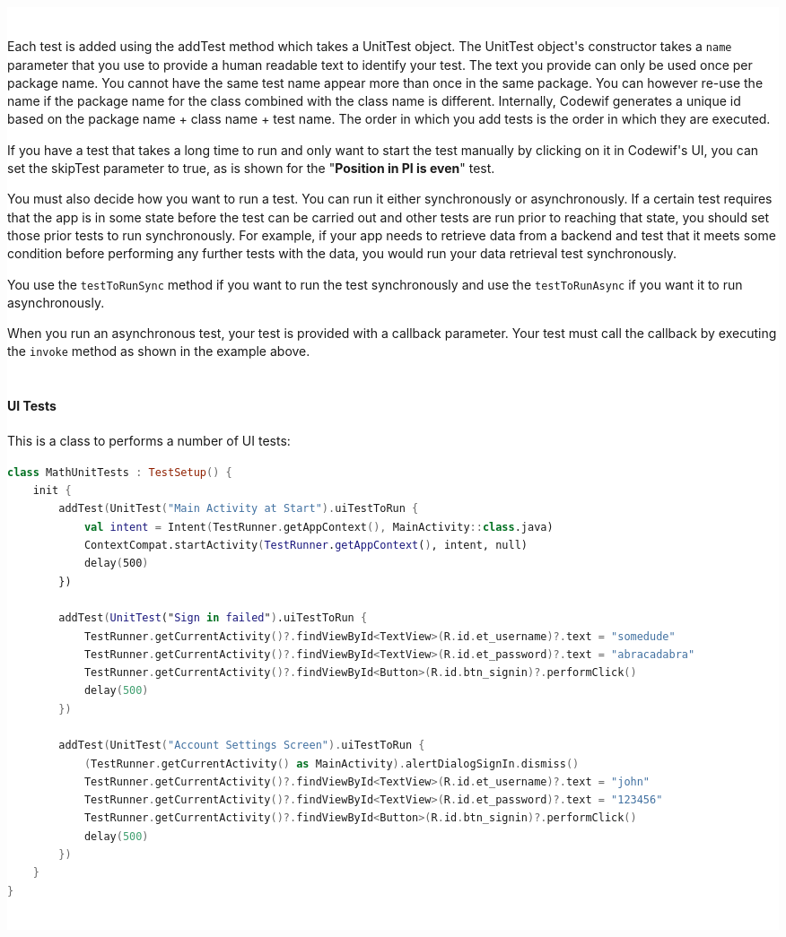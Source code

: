 <br>

Each test is added using the addTest method which takes a UnitTest object. The UnitTest object's constructor takes a ```name``` parameter that you use to provide a human readable text to identify your test. The text you provide can only be used once per package name. You cannot have the same test name appear more than once in the same package. You can however re-use the name if the package name for the class combined with the class name is different. Internally, Codewif generates a unique id based on the package name + class name + test name. The order in which you add tests is the order in which they are executed.

If you have a test that takes a long time to run and only want to start the test manually by clicking on it in Codewif's UI, you can set the skipTest parameter to true, as is shown for the "**Position in PI is even**" test.

You must also decide how you want to run a test. You can run it either synchronously or asynchronously. If a certain test requires that the app is in some state before the test can be carried out and other tests are run prior to reaching that state, you should set those prior tests to run synchronously. For example, if your app needs to retrieve data from a backend and test that it meets some condition before performing any further tests with the data, you would run your data retrieval test synchronously.

You use the ```testToRunSync``` method if you want to run the test synchronously and use the ```testToRunAsync``` if you want it to run asynchronously.

When you run an asynchronous test, your test is provided with a callback parameter. Your test must call the callback by executing the ```invoke``` method as shown in the example above.
<br><br>

#### UI Tests
This is a class to performs a number of UI tests:

```kotlin
class MathUnitTests : TestSetup() {
    init {
        addTest(UnitTest("Main Activity at Start").uiTestToRun {
            val intent = Intent(TestRunner.getAppContext(), MainActivity::class.java)
            ContextCompat.startActivity(TestRunner.getAppContext(), intent, null)
            delay(500)
        })

        addTest(UnitTest("Sign in failed").uiTestToRun {
            TestRunner.getCurrentActivity()?.findViewById<TextView>(R.id.et_username)?.text = "somedude"
            TestRunner.getCurrentActivity()?.findViewById<TextView>(R.id.et_password)?.text = "abracadabra"
            TestRunner.getCurrentActivity()?.findViewById<Button>(R.id.btn_signin)?.performClick()
            delay(500)
        })

        addTest(UnitTest("Account Settings Screen").uiTestToRun {
            (TestRunner.getCurrentActivity() as MainActivity).alertDialogSignIn.dismiss()
            TestRunner.getCurrentActivity()?.findViewById<TextView>(R.id.et_username)?.text = "john"
            TestRunner.getCurrentActivity()?.findViewById<TextView>(R.id.et_password)?.text = "123456"
            TestRunner.getCurrentActivity()?.findViewById<Button>(R.id.btn_signin)?.performClick()
            delay(500)
        })
    }
}
```
<br>
